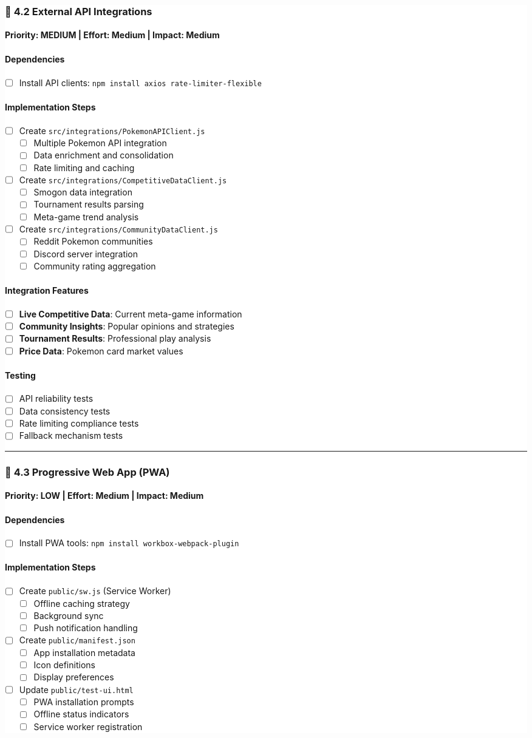 
### 🔗 **4.2 External API Integrations**
**Priority: MEDIUM | Effort: Medium | Impact: Medium**

#### Dependencies
- [ ] Install API clients: `npm install axios rate-limiter-flexible`

#### Implementation Steps
- [ ] Create `src/integrations/PokemonAPIClient.js`
  - [ ] Multiple Pokemon API integration
  - [ ] Data enrichment and consolidation
  - [ ] Rate limiting and caching
- [ ] Create `src/integrations/CompetitiveDataClient.js`
  - [ ] Smogon data integration
  - [ ] Tournament results parsing
  - [ ] Meta-game trend analysis
- [ ] Create `src/integrations/CommunityDataClient.js`
  - [ ] Reddit Pokemon communities
  - [ ] Discord server integration
  - [ ] Community rating aggregation

#### Integration Features
- [ ] **Live Competitive Data**: Current meta-game information
- [ ] **Community Insights**: Popular opinions and strategies
- [ ] **Tournament Results**: Professional play analysis
- [ ] **Price Data**: Pokemon card market values

#### Testing
- [ ] API reliability tests
- [ ] Data consistency tests
- [ ] Rate limiting compliance tests
- [ ] Fallback mechanism tests

---

### 🚀 **4.3 Progressive Web App (PWA)**
**Priority: LOW | Effort: Medium | Impact: Medium**

#### Dependencies
- [ ] Install PWA tools: `npm install workbox-webpack-plugin`

#### Implementation Steps
- [ ] Create `public/sw.js` (Service Worker)
  - [ ] Offline caching strategy
  - [ ] Background sync
  - [ ] Push notification handling
- [ ] Create `public/manifest.json`
  - [ ] App installation metadata
  - [ ] Icon definitions
  - [ ] Display preferences
- [ ] Update `public/test-ui.html`
  - [ ] PWA installation prompts
  - [ ] Offline status indicators
  - [ ] Service worker registration
